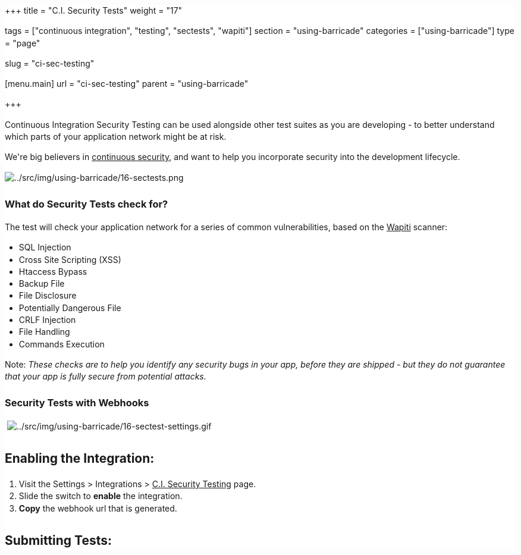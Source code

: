 +++
title = "C.I. Security Tests"
weight = "17"

tags = ["continuous integration", "testing", "sectests", "wapiti"]
section = "using-barricade"
categories = ["using-barricade"]
type = "page"

slug = "ci-sec-testing"

[menu.main]
    url = "ci-sec-testing"
    parent = "using-barricade"

+++

Continuous Integration Security Testing can be used alongside other test suites as you are developing - to better understand which parts of your application network might be at risk.

We're big believers in [continuous security](https://blog.barricade.io/continuous-security/), and want to help you incorporate security into the development lifecycle. 

![../src/img/using-barricade/16-sectests.png](../src/img/using-barricade/16-sectests.png)

### What do Security Tests check for?

The test will check your application network for a series of common vulnerabilities, based on the [Wapiti](http://wapiti.sourceforge.net/) scanner:

*   SQL Injection
*   Cross Site Scripting (XSS)
*   Htaccess Bypass
*   Backup File
*   File Disclosure
*   Potentially Dangerous File
*   CRLF Injection
*   File Handling 
*   Commands Execution

Note: _These checks are to help you identify any security bugs in your app, before they are shipped - but they do not guarantee that your app is fully secure from potential attacks._

### Security Tests with Webhooks

 ![../src/img/using-barricade/16-sectest-settings.gif](../src/img/using-barricade/16-sectest-settings.gif)

## Enabling the Integration:

1.  Visit the Settings > Integrations > [C.I. Security Testing](https://app.barricade.io/dashboard/settings/integration/csi) page.
2.  Slide the switch to **enable** the integration.
3.  **Copy** the webhook url that is generated.

## Submitting Tests:
